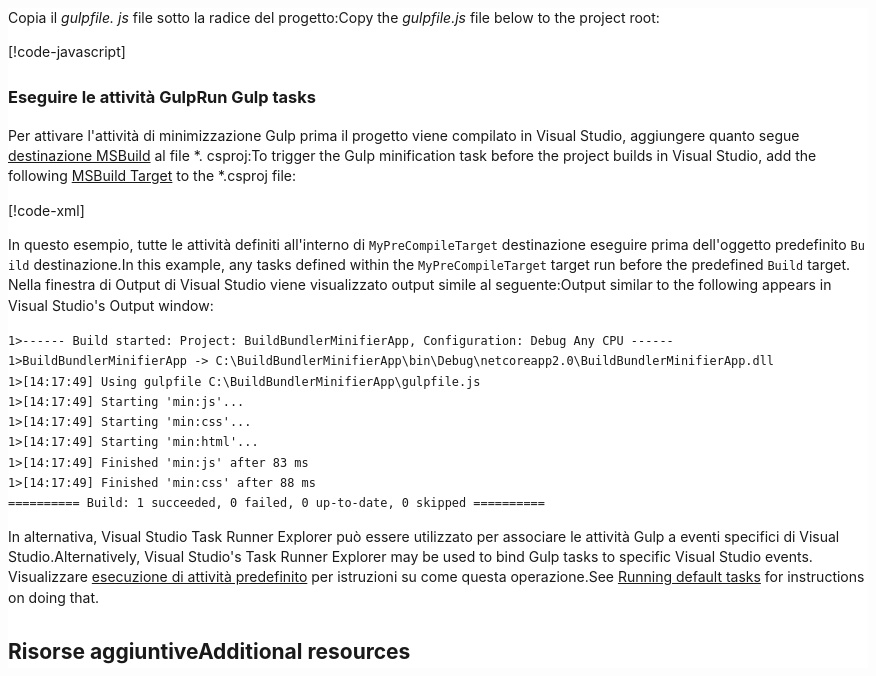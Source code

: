 <span data-ttu-id="8e2eb-247">Copia il *gulpfile. js* file sotto la radice del progetto:</span><span class="sxs-lookup"><span data-stu-id="8e2eb-247">Copy the *gulpfile.js* file below to the project root:</span></span>

[!code-javascript[](../client-side/bundling-and-minification/samples/BuildBundlerMinifierApp/gulpfile.js?range=1-11,14-)]

### <a name="run-gulp-tasks"></a><span data-ttu-id="8e2eb-248">Eseguire le attività Gulp</span><span class="sxs-lookup"><span data-stu-id="8e2eb-248">Run Gulp tasks</span></span>

<span data-ttu-id="8e2eb-249">Per attivare l'attività di minimizzazione Gulp prima il progetto viene compilato in Visual Studio, aggiungere quanto segue [destinazione MSBuild](/visualstudio/msbuild/msbuild-targets) al file \*. csproj:</span><span class="sxs-lookup"><span data-stu-id="8e2eb-249">To trigger the Gulp minification task before the project builds in Visual Studio, add the following [MSBuild Target](/visualstudio/msbuild/msbuild-targets) to the \*.csproj file:</span></span>

[!code-xml[](../client-side/bundling-and-minification/samples/BuildBundlerMinifierApp/BuildBundlerMinifierApp.csproj?range=14-16)]

<span data-ttu-id="8e2eb-250">In questo esempio, tutte le attività definiti all'interno di `MyPreCompileTarget` destinazione eseguire prima dell'oggetto predefinito `Build` destinazione.</span><span class="sxs-lookup"><span data-stu-id="8e2eb-250">In this example, any tasks defined within the `MyPreCompileTarget` target run before the predefined `Build` target.</span></span> <span data-ttu-id="8e2eb-251">Nella finestra di Output di Visual Studio viene visualizzato output simile al seguente:</span><span class="sxs-lookup"><span data-stu-id="8e2eb-251">Output similar to the following appears in Visual Studio's Output window:</span></span>

```console
1>------ Build started: Project: BuildBundlerMinifierApp, Configuration: Debug Any CPU ------
1>BuildBundlerMinifierApp -> C:\BuildBundlerMinifierApp\bin\Debug\netcoreapp2.0\BuildBundlerMinifierApp.dll
1>[14:17:49] Using gulpfile C:\BuildBundlerMinifierApp\gulpfile.js
1>[14:17:49] Starting 'min:js'...
1>[14:17:49] Starting 'min:css'...
1>[14:17:49] Starting 'min:html'...
1>[14:17:49] Finished 'min:js' after 83 ms
1>[14:17:49] Finished 'min:css' after 88 ms
========== Build: 1 succeeded, 0 failed, 0 up-to-date, 0 skipped ==========
```

<span data-ttu-id="8e2eb-252">In alternativa, Visual Studio Task Runner Explorer può essere utilizzato per associare le attività Gulp a eventi specifici di Visual Studio.</span><span class="sxs-lookup"><span data-stu-id="8e2eb-252">Alternatively, Visual Studio's Task Runner Explorer may be used to bind Gulp tasks to specific Visual Studio events.</span></span> <span data-ttu-id="8e2eb-253">Visualizzare [esecuzione di attività predefinito](xref:client-side/using-gulp#running-default-tasks) per istruzioni su come questa operazione.</span><span class="sxs-lookup"><span data-stu-id="8e2eb-253">See [Running default tasks](xref:client-side/using-gulp#running-default-tasks) for instructions on doing that.</span></span>

## <a name="additional-resources"></a><span data-ttu-id="8e2eb-254">Risorse aggiuntive</span><span class="sxs-lookup"><span data-stu-id="8e2eb-254">Additional resources</span></span>
